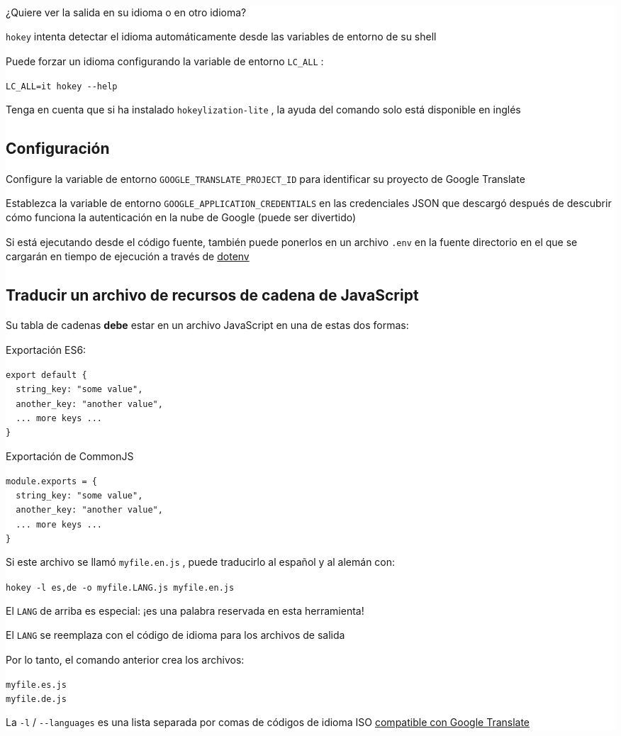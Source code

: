  ¿Quiere ver la salida en su idioma o en otro idioma?

 `hokey` intenta detectar el idioma automáticamente desde las variables de entorno de su shell

 Puede forzar un idioma configurando la variable de entorno `LC_ALL` :

    LC_ALL=it hokey --help

 Tenga en cuenta que si ha instalado `hokeylization-lite` , la ayuda del comando solo está disponible en inglés

 ## Configuración
 Configure la variable de entorno `GOOGLE_TRANSLATE_PROJECT_ID` para identificar su proyecto de Google Translate

 Establezca la variable de entorno `GOOGLE_APPLICATION_CREDENTIALS` en las credenciales JSON que descargó
 después de descubrir cómo funciona la autenticación en la nube de Google (puede ser divertido)

 Si está ejecutando desde el código fuente, también puede ponerlos en un archivo `.env` en la fuente
 directorio en el que se cargarán en tiempo de ejecución a través de [dotenv](https://www.npmjs.com/package/dotenv)

 ## Traducir un archivo de recursos de cadena de JavaScript
 Su tabla de cadenas **debe** estar en un archivo JavaScript en una de estas dos formas:

 Exportación ES6:

    export default {
      string_key: "some value",
      another_key: "another value",
      ... more keys ...
    }

 Exportación de CommonJS

    module.exports = {
      string_key: "some value",
      another_key: "another value",
      ... more keys ...
    }

 Si este archivo se llamó `myfile.en.js` , puede traducirlo al español y al alemán con:

    hokey -l es,de -o myfile.LANG.js myfile.en.js

 El `LANG` de arriba es especial: ¡es una palabra reservada en esta herramienta!

 El `LANG` se reemplaza con el código de idioma para los archivos de salida

 Por lo tanto, el comando anterior crea los archivos:

    myfile.es.js
    myfile.de.js

 La `-l` / `--languages` es una lista separada por comas de códigos de idioma ISO
 [compatible con Google Translate](https://cloud.google.com/translate/docs/languages)
